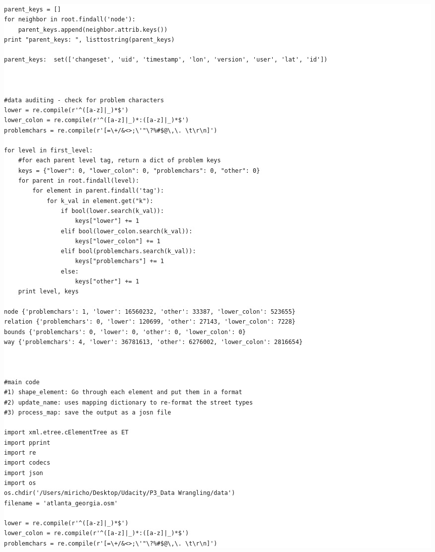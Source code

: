 

    parent_keys = []
    for neighbor in root.findall('node'):
        parent_keys.append(neighbor.attrib.keys())
    print "parent_keys: ", listtostring(parent_keys)

    parent_keys:  set(['changeset', 'uid', 'timestamp', 'lon', 'version', 'user', 'lat', 'id'])



    #data auditing - check for problem characters
    lower = re.compile(r'^([a-z]|_)*$')
    lower_colon = re.compile(r'^([a-z]|_)*:([a-z]|_)*$')
    problemchars = re.compile(r'[=\+/&<>;\'"\?%#$@\,\. \t\r\n]')
    
    for level in first_level:
        #for each parent level tag, return a dict of problem keys
        keys = {"lower": 0, "lower_colon": 0, "problemchars": 0, "other": 0}
        for parent in root.findall(level):
            for element in parent.findall('tag'):
                for k_val in element.get("k"):
                    if bool(lower.search(k_val)):
                        keys["lower"] += 1
                    elif bool(lower_colon.search(k_val)): 
                        keys["lower_colon"] += 1
                    elif bool(problemchars.search(k_val)):
                        keys["problemchars"] += 1
                    else:
                        keys["other"] += 1
        print level, keys

    node {'problemchars': 1, 'lower': 16560232, 'other': 33387, 'lower_colon': 523655}
    relation {'problemchars': 0, 'lower': 120699, 'other': 27143, 'lower_colon': 7228}
    bounds {'problemchars': 0, 'lower': 0, 'other': 0, 'lower_colon': 0}
    way {'problemchars': 4, 'lower': 36781613, 'other': 6276002, 'lower_colon': 2816654}



    #main code
    #1) shape_element: Go through each element and put them in a format
    #2) update_name: uses mapping dictionary to re-format the street types
    #3) process_map: save the output as a josn file
    
    import xml.etree.cElementTree as ET
    import pprint
    import re
    import codecs
    import json
    import os
    os.chdir('/Users/miricho/Desktop/Udacity/P3_Data Wrangling/data')
    filename = 'atlanta_georgia.osm'
    
    lower = re.compile(r'^([a-z]|_)*$')
    lower_colon = re.compile(r'^([a-z]|_)*:([a-z]|_)*$')
    problemchars = re.compile(r'[=\+/&<>;\'"\?%#$@\,\. \t\r\n]')
    